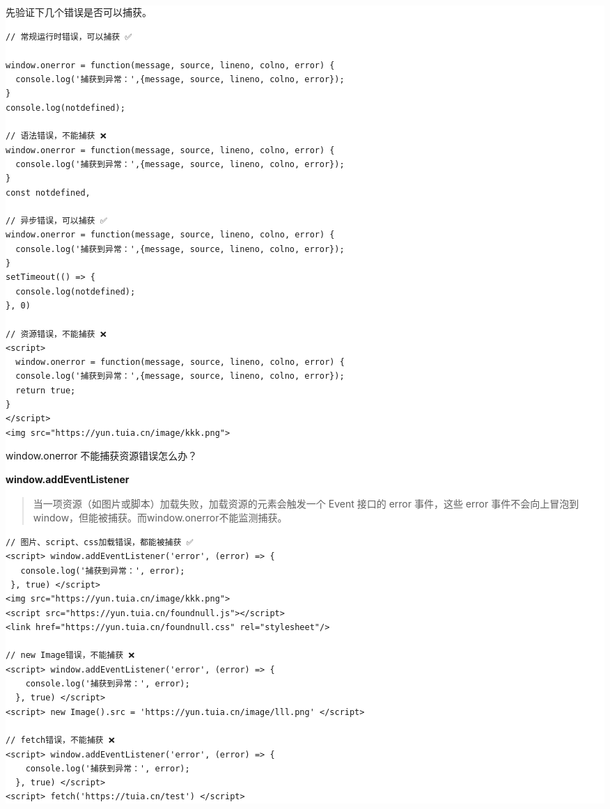 先验证下几个错误是否可以捕获。

```
// 常规运行时错误，可以捕获 ✅

window.onerror = function(message, source, lineno, colno, error) {
  console.log('捕获到异常：',{message, source, lineno, colno, error});
}
console.log(notdefined);

// 语法错误，不能捕获 ❌
window.onerror = function(message, source, lineno, colno, error) {
  console.log('捕获到异常：',{message, source, lineno, colno, error});
}
const notdefined,

// 异步错误，可以捕获 ✅
window.onerror = function(message, source, lineno, colno, error) {
  console.log('捕获到异常：',{message, source, lineno, colno, error});
}
setTimeout(() => {
  console.log(notdefined);
}, 0)

// 资源错误，不能捕获 ❌
<script>
  window.onerror = function(message, source, lineno, colno, error) {
  console.log('捕获到异常：',{message, source, lineno, colno, error});
  return true;
}
</script>
<img src="https://yun.tuia.cn/image/kkk.png">
```

window.onerror 不能捕获资源错误怎么办？

**window.addEventListener**

> 当一项资源（如图片或脚本）加载失败，加载资源的元素会触发一个 Event 接口的 error 事件，这些 error 事件不会向上冒泡到 window，但能被捕获。而window.onerror不能监测捕获。

```
// 图片、script、css加载错误，都能被捕获 ✅
<script> window.addEventListener('error', (error) => {
   console.log('捕获到异常：', error);
 }, true) </script>
<img src="https://yun.tuia.cn/image/kkk.png">
<script src="https://yun.tuia.cn/foundnull.js"></script>
<link href="https://yun.tuia.cn/foundnull.css" rel="stylesheet"/>

// new Image错误，不能捕获 ❌
<script> window.addEventListener('error', (error) => {
    console.log('捕获到异常：', error);
  }, true) </script>
<script> new Image().src = 'https://yun.tuia.cn/image/lll.png' </script>

// fetch错误，不能捕获 ❌
<script> window.addEventListener('error', (error) => {
    console.log('捕获到异常：', error);
  }, true) </script>
<script> fetch('https://tuia.cn/test') </script>
```
